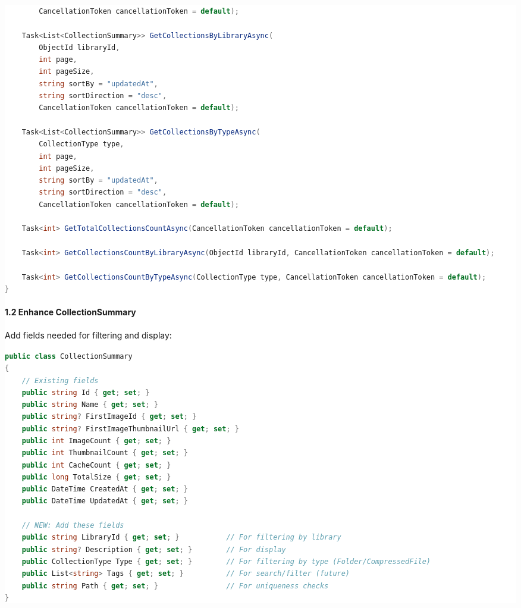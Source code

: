 ```csharp
        CancellationToken cancellationToken = default);
    
    Task<List<CollectionSummary>> GetCollectionsByLibraryAsync(
        ObjectId libraryId,
        int page,
        int pageSize,
        string sortBy = "updatedAt",
        string sortDirection = "desc",
        CancellationToken cancellationToken = default);
    
    Task<List<CollectionSummary>> GetCollectionsByTypeAsync(
        CollectionType type,
        int page,
        int pageSize,
        string sortBy = "updatedAt",
        string sortDirection = "desc",
        CancellationToken cancellationToken = default);
    
    Task<int> GetTotalCollectionsCountAsync(CancellationToken cancellationToken = default);
    
    Task<int> GetCollectionsCountByLibraryAsync(ObjectId libraryId, CancellationToken cancellationToken = default);
    
    Task<int> GetCollectionsCountByTypeAsync(CollectionType type, CancellationToken cancellationToken = default);
}
```

#### 1.2 Enhance CollectionSummary
Add fields needed for filtering and display:

```csharp
public class CollectionSummary
{
    // Existing fields
    public string Id { get; set; }
    public string Name { get; set; }
    public string? FirstImageId { get; set; }
    public string? FirstImageThumbnailUrl { get; set; }
    public int ImageCount { get; set; }
    public int ThumbnailCount { get; set; }
    public int CacheCount { get; set; }
    public long TotalSize { get; set; }
    public DateTime CreatedAt { get; set; }
    public DateTime UpdatedAt { get; set; }
    
    // NEW: Add these fields
    public string LibraryId { get; set; }           // For filtering by library
    public string? Description { get; set; }        // For display
    public CollectionType Type { get; set; }        // For filtering by type (Folder/CompressedFile)
    public List<string> Tags { get; set; }          // For search/filter (future)
    public string Path { get; set; }                // For uniqueness checks
}
```
